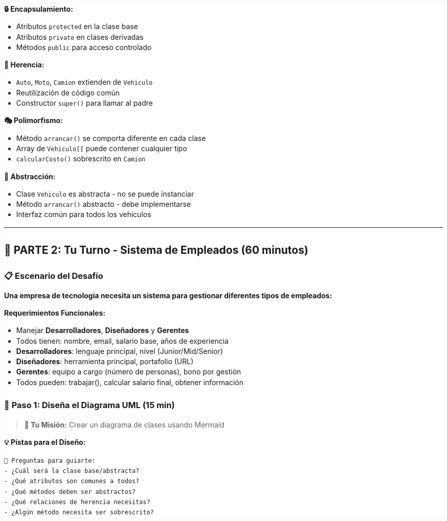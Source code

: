 **🔒 Encapsulamiento:**

- Atributos `protected` en la clase base
- Atributos `private` en clases derivadas
- Métodos `public` para acceso controlado

**🧬 Herencia:**

- `Auto`, `Moto`, `Camion` extienden de `Vehiculo`
- Reutilización de código común
- Constructor `super()` para llamar al padre

**🎭 Polimorfismo:**

- Método `arrancar()` se comporta diferente en cada clase
- Array de `Vehiculo[]` puede contener cualquier tipo
- `calcularCosto()` sobrescrito en `Camion`

**🎨 Abstracción:**

- Clase `Vehiculo` es abstracta - no se puede instanciar
- Método `arrancar()` abstracto - debe implementarse
- Interfaz común para todos los vehículos

---

## 🎯 **PARTE 2: Tu Turno - Sistema de Empleados** (60 minutos)

### 📋 **Escenario del Desafío**

**Una empresa de tecnología necesita un sistema para gestionar diferentes tipos de empleados:**

**Requerimientos Funcionales:**

- Manejar **Desarrolladores**, **Diseñadores** y **Gerentes**
- Todos tienen: nombre, email, salario base, años de experiencia
- **Desarrolladores**: lenguaje principal, nivel (Junior/Mid/Senior)
- **Diseñadores**: herramienta principal, portafolio (URL)
- **Gerentes**: equipo a cargo (número de personas), bono por gestión
- Todos pueden: trabajar(), calcular salario final, obtener información

### 🎨 **Paso 1: Diseña el Diagrama UML** (15 min)

> **🎯 Tu Misión:** Crear un diagrama de clases usando Mermaid

**💡 Pistas para el Diseño:**

```
🤔 Preguntas para guiarte:
- ¿Cuál será la clase base/abstracta?
- ¿Qué atributos son comunes a todos?
- ¿Qué métodos deben ser abstractos?
- ¿Qué relaciones de herencia necesitas?
- ¿Algún método necesita ser sobrescrito?
```
